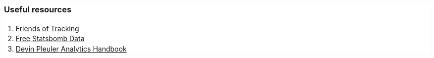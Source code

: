 ### Useful resources

1.  [Friends of
    Tracking](https://www.youtube.com/channel/UCUBFJYcag8j2rm_9HkrrA7w)
2.  [Free Statsbomb
    Data](https://statsbomb.com/2021/11/statsbomb-announce-the-release-of-free-statsbomb-360-data-euro-2020-available-now/)
3.  [Devin Pleuler Analytics
    Handbook](https://github.com/devinpleuler/analytics-handbook)
